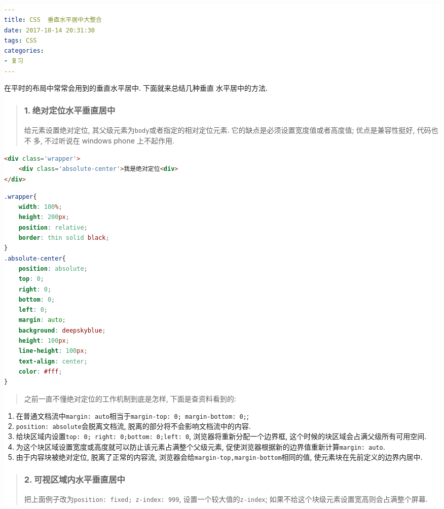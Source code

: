 ```yaml
---
title: CSS  垂直水平居中大整合
date: 2017-10-14 20:31:30
tags: CSS
categories:
- 复习
---
```


在平时的布局中常常会用到的垂直水平居中. 下面就来总结几种垂直
水平居中的方法.

> ### 1. 绝对定位水平垂直居中
> 给元素设置绝对定位, 其父级元素为`body`或者指定的相对定位元素. 
> 它的缺点是必须设置宽度值或者高度值; 优点是兼容性挺好, 代码也不
> 多, 不过听说在 windows phone 上不起作用.

```html
<div class='wrapper'>
	<div class='absolute-center'>我是绝对定位<div>
</div>
```

```css
.wrapper{
	width: 100%;
	height: 200px;
	position: relative;
	border: thin solid black;
}
.absolute-center{
	position: absolute;
	top: 0;
	right: 0;
	bottom: 0;
	left: 0;
	margin: auto;
	background: deepskyblue;
	height: 100px;
	line-height: 100px;
	text-align: center;
	color: #fff;
}
```

> 之前一直不懂绝对定位的工作机制到底是怎样, 下面是查资料看到的:

1. 在普通文档流中`margin: auto`相当于`margin-top: 0; margin-bottom: 0;`;
2. `position: absolute`会脱离文档流, 脱离的部分将不会影响文档流中的内容.
3. 给块区域内设置`top: 0; right: 0;bottom: 0;left: 0`, 浏览器将重新分配一个边界框,  这个时候的块区域会占满父级所有可用空间.
4. 为这个块区域设置宽度或高度就可以防止该元素占满整个父级元素, 促使浏览器根据新的边界值重新计算`margin: auto`.
5. 由于内容块被绝对定位, 脱离了正常的内容流, 浏览器会给`margin-top,margin-bottom`相同的值, 使元素块在先前定义的边界内居中.

> ### 2.  可视区域内水平垂直居中
> 把上面例子改为`position: fixed; z-index: 999`, 设置一个较大值的`z-index`; 如果不给这个块级元素设置宽高则会占满整个屏幕.
